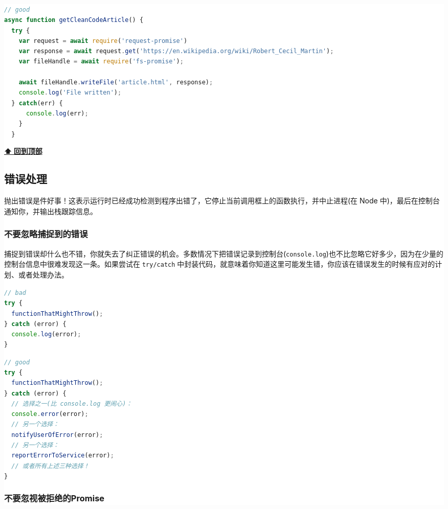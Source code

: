```javascript
// good
async function getCleanCodeArticle() {
  try {
    var request = await require('request-promise')
    var response = await request.get('https://en.wikipedia.org/wiki/Robert_Cecil_Martin');
    var fileHandle = await require('fs-promise');

    await fileHandle.writeFile('article.html', response);
    console.log('File written');
  } catch(err) {
      console.log(err);
    }
  }
```

**[⬆ 回到顶部](#table-of-contents)**

## [](#error-handling)**错误处理**

抛出错误是件好事！这表示运行时已经成功检测到程序出错了，它停止当前调用框上的函数执行，并中止进程(在 Node 中)，最后在控制台通知你，并输出栈跟踪信息。


### [](#dont-ignore-caught-errors)不要忽略捕捉到的错误

捕捉到错误却什么也不错，你就失去了纠正错误的机会。多数情况下把错误记录到控制台(`console.log`)也不比忽略它好多少，因为在少量的控制台信息中很难发现这一条。如果尝试在 `try/catch` 中封装代码，就意味着你知道这里可能发生错，你应该在错误发生的时候有应对的计划、或者处理办法。

```javascript
// bad
try {
  functionThatMightThrow();
} catch (error) {
  console.log(error);
}
```

```javascript
// good
try {
  functionThatMightThrow();
} catch (error) {
  // 选择之一(比 console.log 更闹心)：
  console.error(error);
  // 另一个选择：
  notifyUserOfError(error);
  // 另一个选择：
  reportErrorToService(error);
  // 或者所有上述三种选择！
}
```

### [](#dont-ignore-rejected-promises)不要忽视被拒绝的Promise
